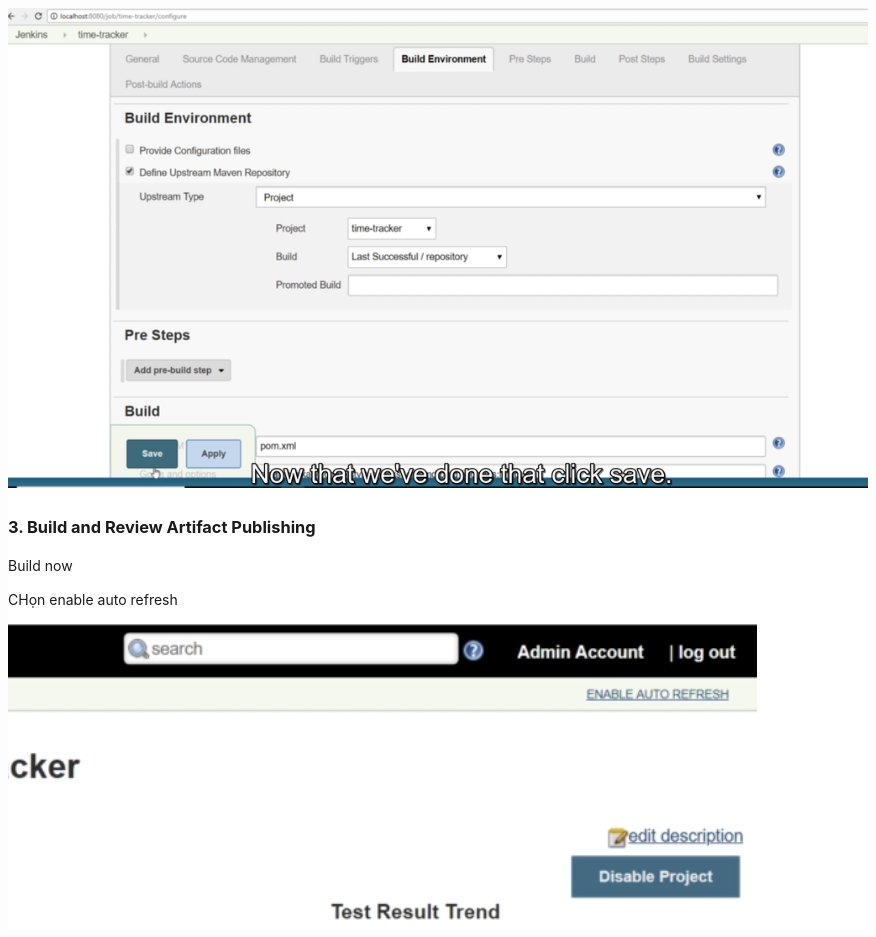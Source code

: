 ![image-20200623002544249](jenkins-bootcamp.assets/image-20200623002544249.png)  



### 3. Build and Review Artifact Publishing

Build now

CHọn enable auto refresh

![image-20200623002759357](jenkins-bootcamp.assets/image-20200623002759357.png)  
